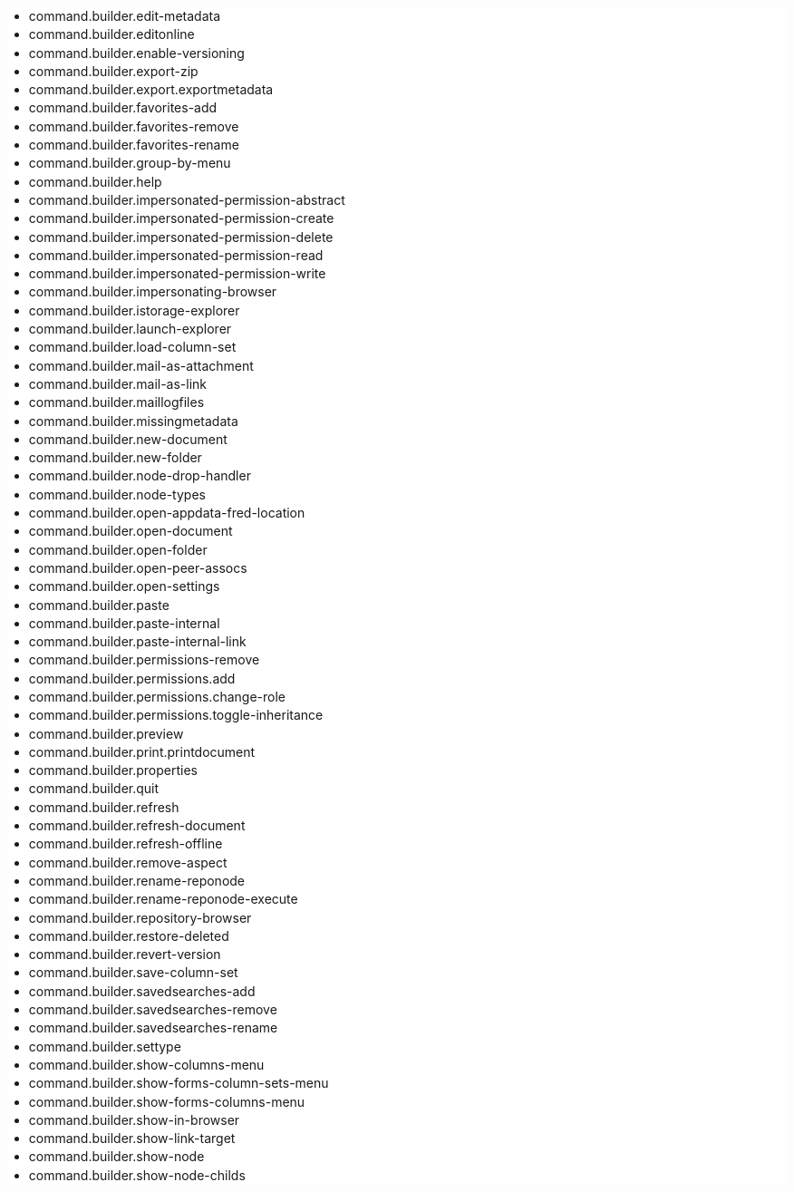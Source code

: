 * command.builder.edit-metadata
* command.builder.editonline
* command.builder.enable-versioning
* command.builder.export-zip
* command.builder.export.exportmetadata
* command.builder.favorites-add
* command.builder.favorites-remove
* command.builder.favorites-rename
* command.builder.group-by-menu
* command.builder.help
* command.builder.impersonated-permission-abstract
* command.builder.impersonated-permission-create
* command.builder.impersonated-permission-delete
* command.builder.impersonated-permission-read
* command.builder.impersonated-permission-write
* command.builder.impersonating-browser
* command.builder.istorage-explorer
* command.builder.launch-explorer
* command.builder.load-column-set
* command.builder.mail-as-attachment
* command.builder.mail-as-link
* command.builder.maillogfiles
* command.builder.missingmetadata
* command.builder.new-document
* command.builder.new-folder
* command.builder.node-drop-handler
* command.builder.node-types
* command.builder.open-appdata-fred-location
* command.builder.open-document
* command.builder.open-folder
* command.builder.open-peer-assocs
* command.builder.open-settings
* command.builder.paste
* command.builder.paste-internal
* command.builder.paste-internal-link
* command.builder.permissions-remove
* command.builder.permissions.add
* command.builder.permissions.change-role
* command.builder.permissions.toggle-inheritance
* command.builder.preview
* command.builder.print.printdocument
* command.builder.properties
* command.builder.quit
* command.builder.refresh
* command.builder.refresh-document
* command.builder.refresh-offline
* command.builder.remove-aspect
* command.builder.rename-reponode
* command.builder.rename-reponode-execute
* command.builder.repository-browser
* command.builder.restore-deleted
* command.builder.revert-version
* command.builder.save-column-set
* command.builder.savedsearches-add
* command.builder.savedsearches-remove
* command.builder.savedsearches-rename
* command.builder.settype
* command.builder.show-columns-menu
* command.builder.show-forms-column-sets-menu
* command.builder.show-forms-columns-menu
* command.builder.show-in-browser
* command.builder.show-link-target
* command.builder.show-node
* command.builder.show-node-childs
